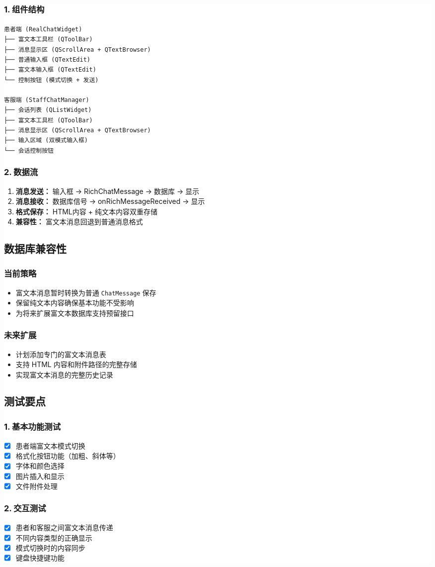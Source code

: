 ### 1. 组件结构
```
患者端 (RealChatWidget)
├── 富文本工具栏 (QToolBar)
├── 消息显示区 (QScrollArea + QTextBrowser)
├── 普通输入框 (QTextEdit)
├── 富文本输入框 (QTextEdit)
└── 控制按钮 (模式切换 + 发送)

客服端 (StaffChatManager)
├── 会话列表 (QListWidget)
├── 富文本工具栏 (QToolBar)
├── 消息显示区 (QScrollArea + QTextBrowser)
├── 输入区域 (双模式输入框)
└── 会话控制按钮
```

### 2. 数据流
1. **消息发送：** 输入框 → RichChatMessage → 数据库 → 显示
2. **消息接收：** 数据库信号 → onRichMessageReceived → 显示
3. **格式保存：** HTML内容 + 纯文本内容双重存储
4. **兼容性：** 富文本消息回退到普通消息格式

## 数据库兼容性

### 当前策略
- 富文本消息暂时转换为普通 `ChatMessage` 保存
- 保留纯文本内容确保基本功能不受影响
- 为将来扩展富文本数据库支持预留接口

### 未来扩展
- 计划添加专门的富文本消息表
- 支持 HTML 内容和附件路径的完整存储
- 实现富文本消息的完整历史记录

## 测试要点

### 1. 基本功能测试
- [x] 患者端富文本模式切换
- [x] 格式化按钮功能（加粗、斜体等）
- [x] 字体和颜色选择
- [x] 图片插入和显示
- [x] 文件附件处理

### 2. 交互测试
- [x] 患者和客服之间富文本消息传递
- [x] 不同内容类型的正确显示
- [x] 模式切换时的内容同步
- [x] 键盘快捷键功能
